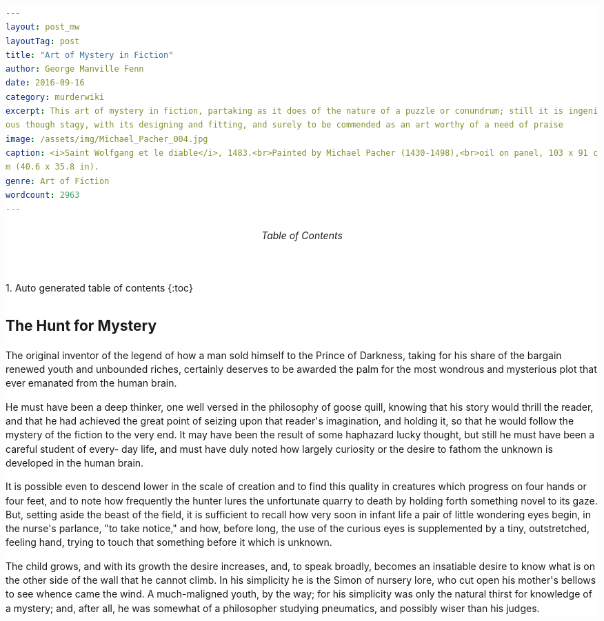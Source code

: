 ```yaml
---
layout: post_mw
layoutTag: post
title: "Art of Mystery in Fiction"
author: George Manville Fenn
date: 2016-09-16
category: murderwiki
excerpt: This art of mystery in fiction, partaking as it does of the nature of a puzzle or conundrum; still it is ingenious though stagy, with its designing and fitting, and surely to be commended as an art worthy of a need of praise
image: /assets/img/Michael_Pacher_004.jpg
caption: <i>Saint Wolfgang et le diable</i>, 1483.<br>Painted by Michael Pacher (1430-1498),<br>oil on panel, 103 x 91 cm (40.6 x 35.8 in).
genre: Art of Fiction
wordcount: 2963
---
```


<section id="toc" class="toc">
  <header>
    <h6>Table of Contents</h6>
  </header>
<div id="drawer" markdown="1">
1. Auto generated table of contents
{:toc}
</div>
</section> 

## The Hunt for Mystery

The original inventor of the legend of how a man sold himself to the Prince of Darkness, taking for his share of the bargain renewed youth and unbounded riches, certainly deserves to be awarded the palm for the most wondrous and mysterious plot that ever emanated from the human brain.

He must have been a deep thinker, one well versed in the philosophy of goose quill, knowing that his story would thrill the reader, and that he had achieved the great point of seizing upon that reader&#39;s imagination, and holding it, so that he would follow the mystery of the fiction to the very end. It may have been the result of some haphazard lucky thought, but still he must have been a careful student of every- day life, and must have duly noted how largely curiosity or the desire to fathom the unknown is developed in the human brain.

It is possible even to descend lower in the scale of creation and to find this quality in creatures which progress on four hands or four feet, and to note how frequently the hunter lures the unfortunate quarry to death by holding forth something novel to its gaze. But, setting aside the beast of the field, it is sufficient to recall how very soon in infant life a pair of little wondering eyes begin, in the nurse&#39;s parlance, &quot;to take notice,&quot; and how, before long, the use of the curious eyes is supplemented by a tiny, outstretched, feeling hand, trying to touch that something before it which is unknown.

The child grows, and with its growth the desire increases, and, to speak broadly, becomes an insatiable desire to know what is on the other side of the wall that he cannot climb. In his simplicity he is the Simon of nursery lore, who cut open his mother&#39;s bellows to see whence came the wind. A much-maligned youth, by the way; for his simplicity was only the natural thirst for knowledge of a mystery; and, after all, he was somewhat of a philosopher studying pneumatics, and possibly wiser than his judges.
